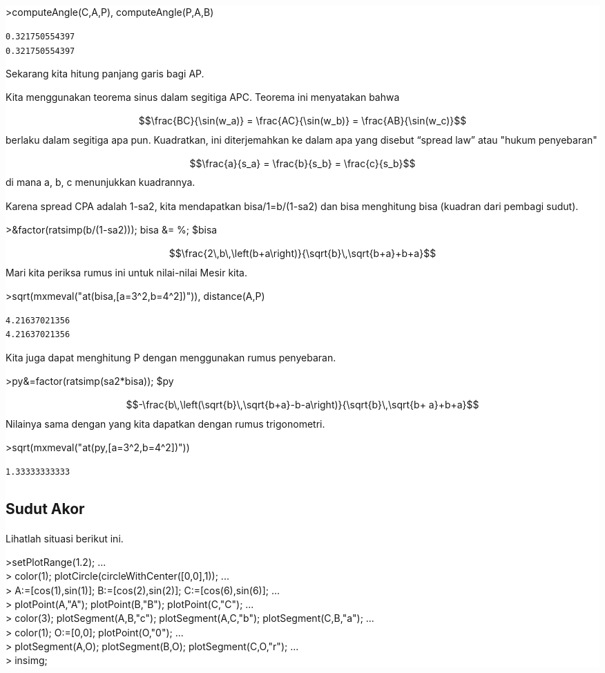 
\>computeAngle(C,A,P), computeAngle(P,A,B)


    0.321750554397
    0.321750554397

Sekarang kita hitung panjang garis bagi AP.


Kita menggunakan teorema sinus dalam segitiga APC. Teorema ini
menyatakan bahwa


$$\frac{BC}{\sin(w_a)} = \frac{AC}{\sin(w_b)} = \frac{AB}{\sin(w_c)}$$berlaku dalam segitiga apa pun. Kuadratkan, ini diterjemahkan ke dalam
apa yang disebut “spread law” atau "hukum penyebaran"


$$\frac{a}{s_a} = \frac{b}{s_b} = \frac{c}{s_b}$$di mana a, b, c menunjukkan kuadrannya.


Karena spread CPA adalah 1-sa2, kita mendapatkan bisa/1=b/(1-sa2) dan
bisa menghitung bisa (kuadran dari pembagi sudut).


\>&factor(ratsimp(b/(1-sa2))); bisa &= %; $bisa


$$\frac{2\,b\,\left(b+a\right)}{\sqrt{b}\,\sqrt{b+a}+b+a}$$Mari kita periksa rumus ini untuk nilai-nilai Mesir kita.


\>sqrt(mxmeval("at(bisa,[a=3^2,b=4^2])")), distance(A,P)


    4.21637021356
    4.21637021356

Kita juga dapat menghitung P dengan menggunakan rumus penyebaran.


\>py&=factor(ratsimp(sa2\*bisa)); $py


$$-\frac{b\,\left(\sqrt{b}\,\sqrt{b+a}-b-a\right)}{\sqrt{b}\,\sqrt{b+  a}+b+a}$$Nilainya sama dengan yang kita dapatkan dengan rumus trigonometri.


\>sqrt(mxmeval("at(py,[a=3^2,b=4^2])"))


    1.33333333333

## Sudut Akor

Lihatlah situasi berikut ini.


\>setPlotRange(1.2); ...  
\>   color(1); plotCircle(circleWithCenter([0,0],1)); ...  
\>   A:=[cos(1),sin(1)]; B:=[cos(2),sin(2)]; C:=[cos(6),sin(6)]; ...  
\>   plotPoint(A,"A"); plotPoint(B,"B"); plotPoint(C,"C"); ...  
\>   color(3); plotSegment(A,B,"c"); plotSegment(A,C,"b"); plotSegment(C,B,"a"); ...  
\>   color(1); O:=[0,0];  plotPoint(O,"0"); ...  
\>   plotSegment(A,O); plotSegment(B,O); plotSegment(C,O,"r"); ...  
\>   insimg;
